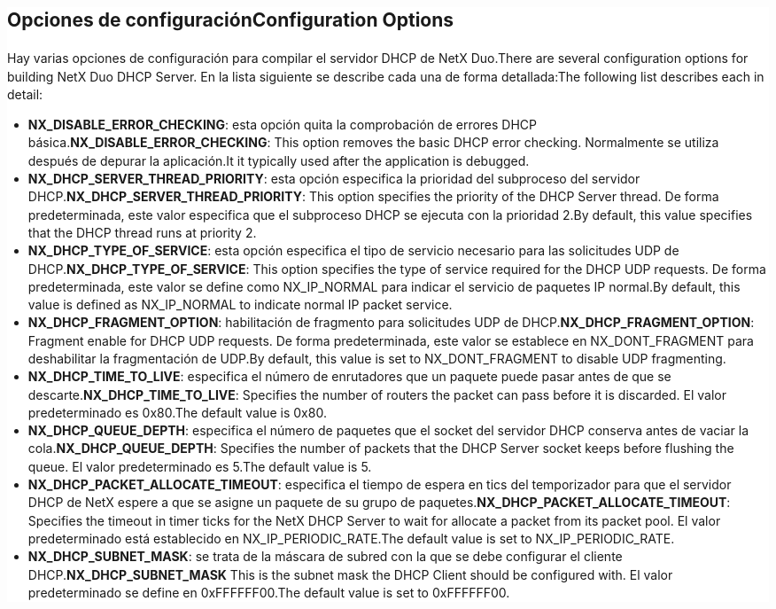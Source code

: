 ## <a name="configuration-options"></a><span data-ttu-id="92c69-199">Opciones de configuración</span><span class="sxs-lookup"><span data-stu-id="92c69-199">Configuration Options</span></span>

<span data-ttu-id="92c69-200">Hay varias opciones de configuración para compilar el servidor DHCP de NetX Duo.</span><span class="sxs-lookup"><span data-stu-id="92c69-200">There are several configuration options for building NetX Duo DHCP Server.</span></span> <span data-ttu-id="92c69-201">En la lista siguiente se describe cada una de forma detallada:</span><span class="sxs-lookup"><span data-stu-id="92c69-201">The following list describes each in detail:</span></span>

- <span data-ttu-id="92c69-202">**NX_DISABLE_ERROR_CHECKING**: esta opción quita la comprobación de errores DHCP básica.</span><span class="sxs-lookup"><span data-stu-id="92c69-202">**NX_DISABLE_ERROR_CHECKING**: This option removes the basic DHCP error checking.</span></span> <span data-ttu-id="92c69-203">Normalmente se utiliza después de depurar la aplicación.</span><span class="sxs-lookup"><span data-stu-id="92c69-203">It it typically used after the application is debugged.</span></span>
- <span data-ttu-id="92c69-204">**NX_DHCP_SERVER_THREAD_PRIORITY**: esta opción especifica la prioridad del subproceso del servidor DHCP.</span><span class="sxs-lookup"><span data-stu-id="92c69-204">**NX_DHCP_SERVER_THREAD_PRIORITY**: This option specifies the priority of the DHCP Server thread.</span></span> <span data-ttu-id="92c69-205">De forma predeterminada, este valor especifica que el subproceso DHCP se ejecuta con la prioridad 2.</span><span class="sxs-lookup"><span data-stu-id="92c69-205">By default, this value specifies that the DHCP thread runs at priority 2.</span></span>
- <span data-ttu-id="92c69-206">**NX_DHCP_TYPE_OF_SERVICE**: esta opción especifica el tipo de servicio necesario para las solicitudes UDP de DHCP.</span><span class="sxs-lookup"><span data-stu-id="92c69-206">**NX_DHCP_TYPE_OF_SERVICE**: This option specifies the type of service required for the DHCP UDP requests.</span></span> <span data-ttu-id="92c69-207">De forma predeterminada, este valor se define como NX_IP_NORMAL para indicar el servicio de paquetes IP normal.</span><span class="sxs-lookup"><span data-stu-id="92c69-207">By default, this value is defined as NX_IP_NORMAL to indicate normal IP packet service.</span></span>
- <span data-ttu-id="92c69-208">**NX_DHCP_FRAGMENT_OPTION**: habilitación de fragmento para solicitudes UDP de DHCP.</span><span class="sxs-lookup"><span data-stu-id="92c69-208">**NX_DHCP_FRAGMENT_OPTION**: Fragment enable for DHCP UDP requests.</span></span> <span data-ttu-id="92c69-209">De forma predeterminada, este valor se establece en NX_DONT_FRAGMENT para deshabilitar la fragmentación de UDP.</span><span class="sxs-lookup"><span data-stu-id="92c69-209">By default, this value is set to NX_DONT_FRAGMENT to disable UDP fragmenting.</span></span>
- <span data-ttu-id="92c69-210">**NX_DHCP_TIME_TO_LIVE**: especifica el número de enrutadores que un paquete puede pasar antes de que se descarte.</span><span class="sxs-lookup"><span data-stu-id="92c69-210">**NX_DHCP_TIME_TO_LIVE**: Specifies the number of routers the packet can pass before it is discarded.</span></span> <span data-ttu-id="92c69-211">El valor predeterminado es 0x80.</span><span class="sxs-lookup"><span data-stu-id="92c69-211">The default value is 0x80.</span></span>
- <span data-ttu-id="92c69-212">**NX_DHCP_QUEUE_DEPTH**: especifica el número de paquetes que el socket del servidor DHCP conserva antes de vaciar la cola.</span><span class="sxs-lookup"><span data-stu-id="92c69-212">**NX_DHCP_QUEUE_DEPTH**: Specifies the number of packets that the DHCP Server socket keeps before flushing the queue.</span></span> <span data-ttu-id="92c69-213">El valor predeterminado es 5.</span><span class="sxs-lookup"><span data-stu-id="92c69-213">The default value is 5.</span></span>
- <span data-ttu-id="92c69-214">**NX_DHCP_PACKET_ALLOCATE_TIMEOUT**: especifica el tiempo de espera en tics del temporizador para que el servidor DHCP de NetX espere a que se asigne un paquete de su grupo de paquetes.</span><span class="sxs-lookup"><span data-stu-id="92c69-214">**NX_DHCP_PACKET_ALLOCATE_TIMEOUT**: Specifies the timeout in timer ticks for the NetX DHCP Server to wait for allocate a packet from its packet pool.</span></span> <span data-ttu-id="92c69-215">El valor predeterminado está establecido en NX_IP_PERIODIC_RATE.</span><span class="sxs-lookup"><span data-stu-id="92c69-215">The default value is set to NX_IP_PERIODIC_RATE.</span></span>
- <span data-ttu-id="92c69-216">**NX_DHCP_SUBNET_MASK**: se trata de la máscara de subred con la que se debe configurar el cliente DHCP.</span><span class="sxs-lookup"><span data-stu-id="92c69-216">**NX_DHCP_SUBNET_MASK** This is the subnet mask the DHCP Client should be configured with.</span></span> <span data-ttu-id="92c69-217">El valor predeterminado se define en 0xFFFFFF00.</span><span class="sxs-lookup"><span data-stu-id="92c69-217">The default value is set to 0xFFFFFF00.</span></span>
